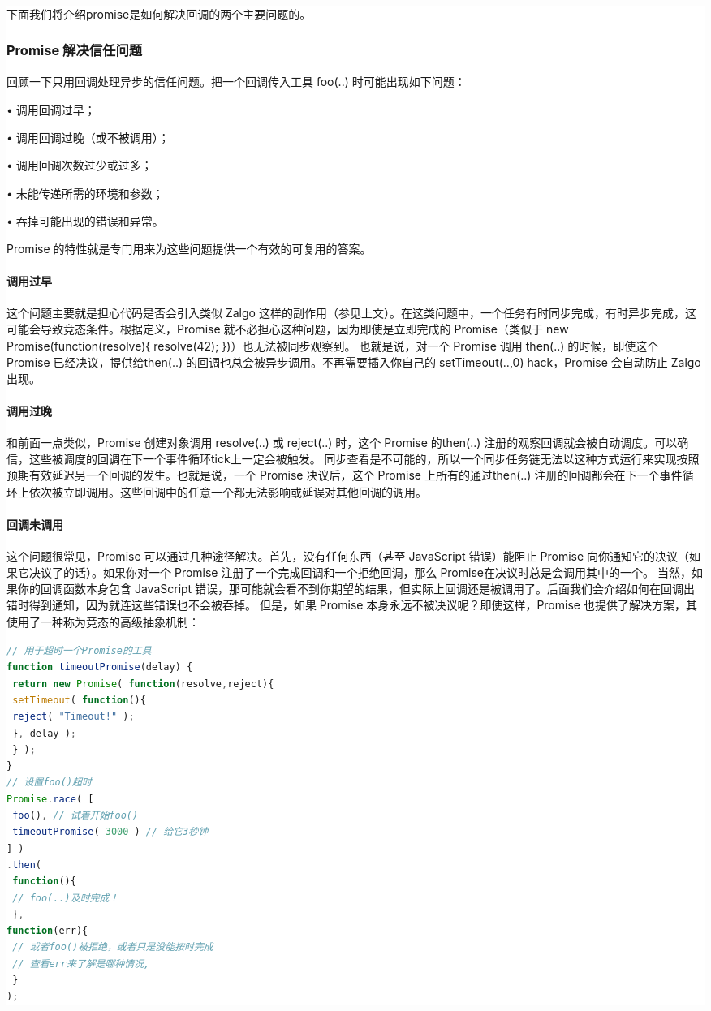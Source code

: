 下面我们将介绍promise是如何解决回调的两个主要问题的。

### Promise 解决信任问题

回顾一下只用回调处理异步的信任问题。把一个回调传入工具 foo(..) 时可能出现如下问题：

• 调用回调过早；

• 调用回调过晚（或不被调用）；

• 调用回调次数过少或过多；

• 未能传递所需的环境和参数；

• 吞掉可能出现的错误和异常。

Promise 的特性就是专门用来为这些问题提供一个有效的可复用的答案。

#### 调用过早

这个问题主要就是担心代码是否会引入类似 Zalgo 这样的副作用（参见上文）。在这类问题中，一个任务有时同步完成，有时异步完成，这可能会导致竞态条件。根据定义，Promise 就不必担心这种问题，因为即使是立即完成的 Promise（类似于 new Promise(function(resolve){ resolve(42); })）也无法被同步观察到。
也就是说，对一个 Promise 调用 then(..) 的时候，即使这个 Promise 已经决议，提供给then(..) 的回调也总会被异步调用。不再需要插入你自己的 setTimeout(..,0) hack，Promise 会自动防止 Zalgo 出现。

#### 调用过晚

和前面一点类似，Promise 创建对象调用 resolve(..) 或 reject(..) 时，这个 Promise 的then(..) 注册的观察回调就会被自动调度。可以确信，这些被调度的回调在下一个事件循环tick上一定会被触发。
同步查看是不可能的，所以一个同步任务链无法以这种方式运行来实现按照预期有效延迟另一个回调的发生。也就是说，一个 Promise 决议后，这个 Promise 上所有的通过then(..) 注册的回调都会在下一个事件循环上依次被立即调用。这些回调中的任意一个都无法影响或延误对其他回调的调用。

#### 回调未调用

这个问题很常见，Promise 可以通过几种途径解决。首先，没有任何东西（甚至 JavaScript 错误）能阻止 Promise 向你通知它的决议（如果它决议了的话）。如果你对一个 Promise 注册了一个完成回调和一个拒绝回调，那么 Promise在决议时总是会调用其中的一个。
当然，如果你的回调函数本身包含 JavaScript 错误，那可能就会看不到你期望的结果，但实际上回调还是被调用了。后面我们会介绍如何在回调出错时得到通知，因为就连这些错误也不会被吞掉。
但是，如果 Promise 本身永远不被决议呢？即使这样，Promise 也提供了解决方案，其使用了一种称为竞态的高级抽象机制：

````javascript
// 用于超时一个Promise的工具
function timeoutPromise(delay) { 
 return new Promise( function(resolve,reject){ 
 setTimeout( function(){ 
 reject( "Timeout!" ); 
 }, delay ); 
 } ); 
} 
// 设置foo()超时
Promise.race( [ 
 foo(), // 试着开始foo() 
 timeoutPromise( 3000 ) // 给它3秒钟
] ) 
.then( 
 function(){ 
 // foo(..)及时完成！
 }, 
function(err){ 
 // 或者foo()被拒绝，或者只是没能按时完成
 // 查看err来了解是哪种情况,
 } 
); 
````
